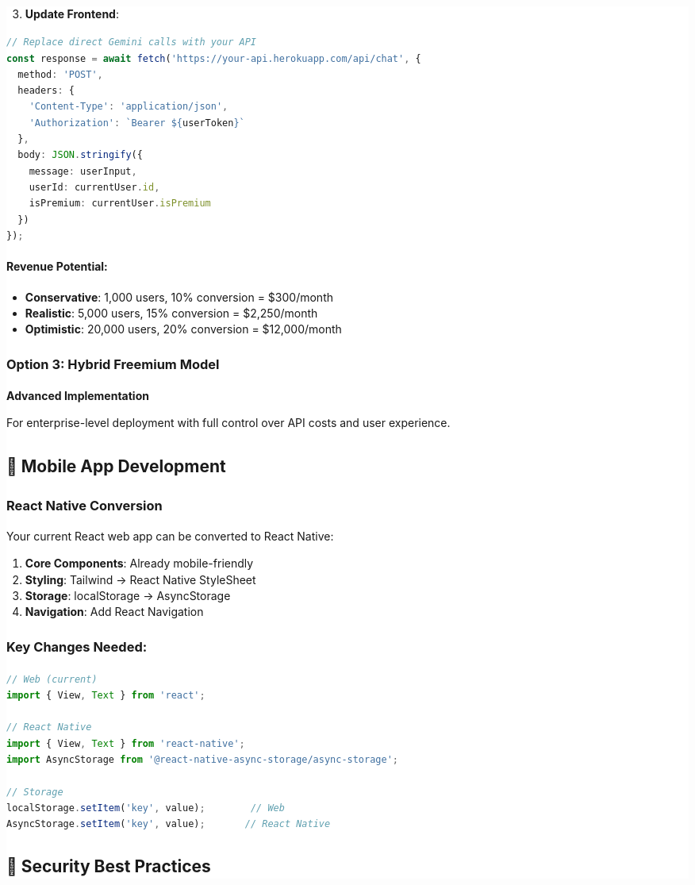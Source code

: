 3. **Update Frontend**:
```typescript
// Replace direct Gemini calls with your API
const response = await fetch('https://your-api.herokuapp.com/api/chat', {
  method: 'POST',
  headers: { 
    'Content-Type': 'application/json',
    'Authorization': `Bearer ${userToken}`
  },
  body: JSON.stringify({ 
    message: userInput,
    userId: currentUser.id,
    isPremium: currentUser.isPremium 
  })
});
```

#### Revenue Potential:
- **Conservative**: 1,000 users, 10% conversion = $300/month
- **Realistic**: 5,000 users, 15% conversion = $2,250/month  
- **Optimistic**: 20,000 users, 20% conversion = $12,000/month

### Option 3: Hybrid Freemium Model
**Advanced Implementation**

For enterprise-level deployment with full control over API costs and user experience.

## 📱 Mobile App Development

### React Native Conversion
Your current React web app can be converted to React Native:

1. **Core Components**: Already mobile-friendly
2. **Styling**: Tailwind → React Native StyleSheet
3. **Storage**: localStorage → AsyncStorage
4. **Navigation**: Add React Navigation

### Key Changes Needed:
```typescript
// Web (current)
import { View, Text } from 'react';

// React Native
import { View, Text } from 'react-native';
import AsyncStorage from '@react-native-async-storage/async-storage';

// Storage
localStorage.setItem('key', value);        // Web
AsyncStorage.setItem('key', value);       // React Native
```

## 🔐 Security Best Practices
